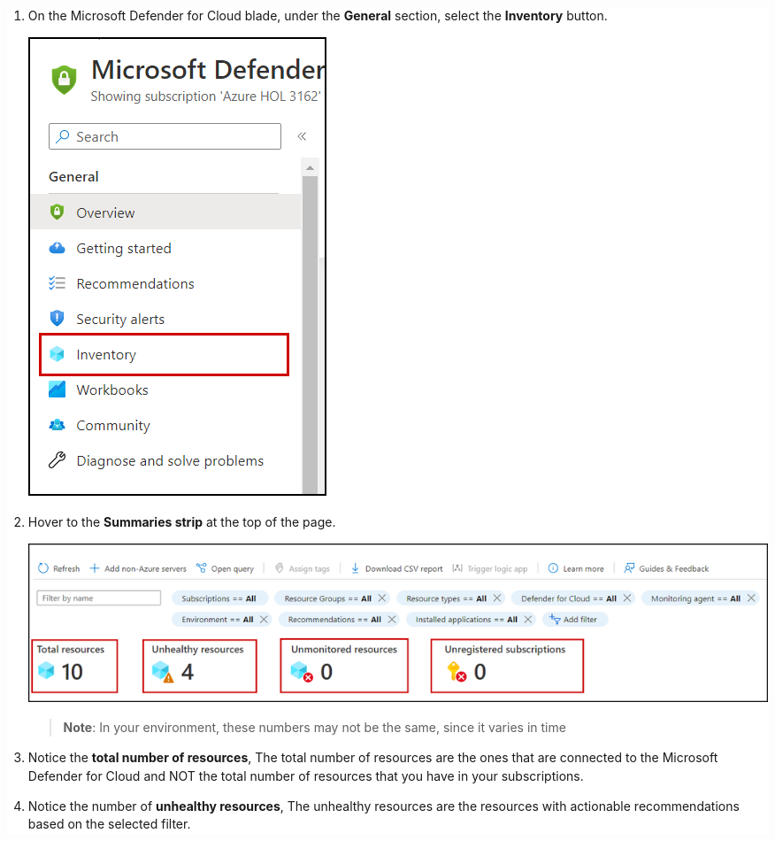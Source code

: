1. On the Microsoft Defender for Cloud blade, under the **General** section, select the **Inventory** button.

    ![](images/defender5.png)

1. Hover to the **Summaries strip** at the top of the page.

    ![](images/defender6.png)

   > **Note**: In your environment, these numbers may not be the same, since it varies in time

1.  Notice the **total number of resources**, The total number of resources are the ones that are connected to the Microsoft Defender for Cloud and NOT the total           number of resources that you have in your subscriptions.

1. Notice the number of **unhealthy resources**, The unhealthy resources are the resources with actionable recommendations based on the selected filter.
